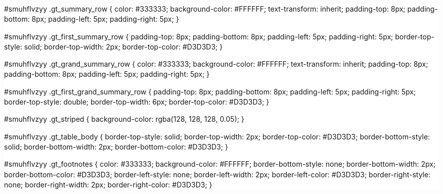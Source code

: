 #smuhflvzyy .gt_summary_row {
  color: #333333;
  background-color: #FFFFFF;
  text-transform: inherit;
  padding-top: 8px;
  padding-bottom: 8px;
  padding-left: 5px;
  padding-right: 5px;
}

#smuhflvzyy .gt_first_summary_row {
  padding-top: 8px;
  padding-bottom: 8px;
  padding-left: 5px;
  padding-right: 5px;
  border-top-style: solid;
  border-top-width: 2px;
  border-top-color: #D3D3D3;
}

#smuhflvzyy .gt_grand_summary_row {
  color: #333333;
  background-color: #FFFFFF;
  text-transform: inherit;
  padding-top: 8px;
  padding-bottom: 8px;
  padding-left: 5px;
  padding-right: 5px;
}

#smuhflvzyy .gt_first_grand_summary_row {
  padding-top: 8px;
  padding-bottom: 8px;
  padding-left: 5px;
  padding-right: 5px;
  border-top-style: double;
  border-top-width: 6px;
  border-top-color: #D3D3D3;
}

#smuhflvzyy .gt_striped {
  background-color: rgba(128, 128, 128, 0.05);
}

#smuhflvzyy .gt_table_body {
  border-top-style: solid;
  border-top-width: 2px;
  border-top-color: #D3D3D3;
  border-bottom-style: solid;
  border-bottom-width: 2px;
  border-bottom-color: #D3D3D3;
}

#smuhflvzyy .gt_footnotes {
  color: #333333;
  background-color: #FFFFFF;
  border-bottom-style: none;
  border-bottom-width: 2px;
  border-bottom-color: #D3D3D3;
  border-left-style: none;
  border-left-width: 2px;
  border-left-color: #D3D3D3;
  border-right-style: none;
  border-right-width: 2px;
  border-right-color: #D3D3D3;
}
